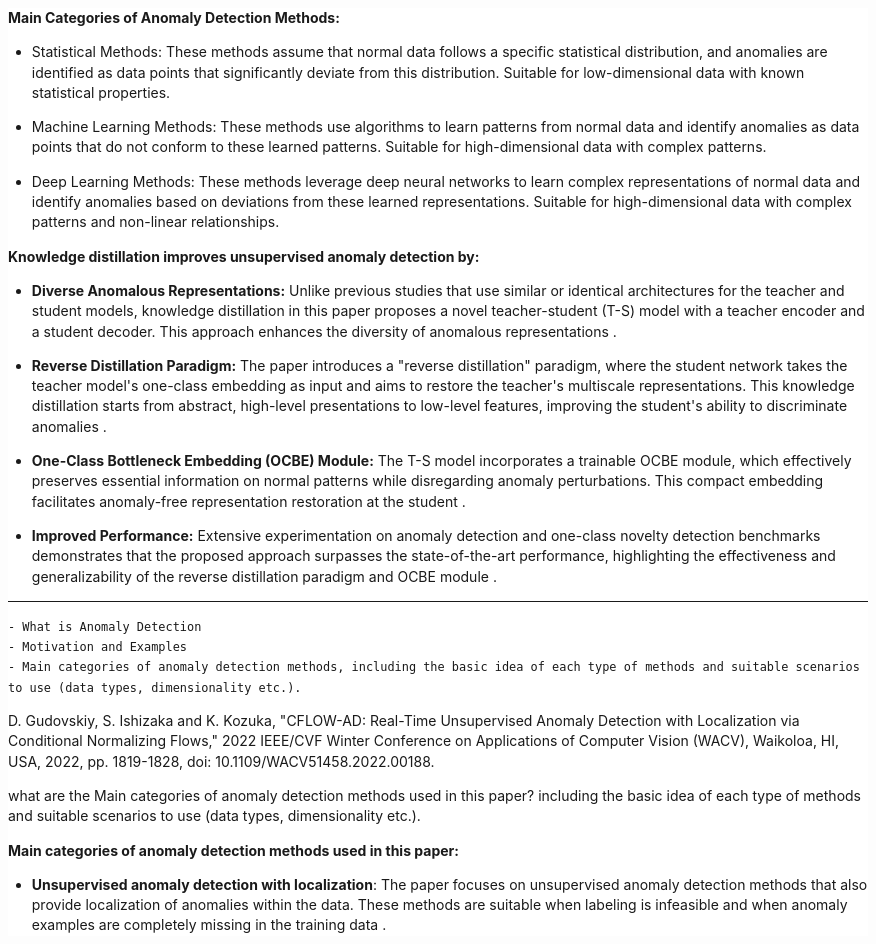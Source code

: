 
**Main Categories of Anomaly Detection Methods:**
- Statistical Methods: These methods assume that normal data follows a specific statistical distribution, and anomalies are identified as data points that significantly deviate from this distribution. Suitable for low-dimensional data with known statistical properties.

- Machine Learning Methods: These methods use algorithms to learn patterns from normal data and identify anomalies as data points that do not conform to these learned patterns. Suitable for high-dimensional data with complex patterns.

- Deep Learning Methods: These methods leverage deep neural networks to learn complex representations of normal data and identify anomalies based on deviations from these learned representations. Suitable for high-dimensional data with complex patterns and non-linear relationships.

**Knowledge distillation improves unsupervised anomaly detection by:**

- **Diverse Anomalous Representations:** Unlike previous studies that use similar or identical architectures for the teacher and student models, knowledge distillation in this paper proposes a novel teacher-student (T-S) model with a teacher encoder and a student decoder. This approach enhances the diversity of anomalous representations .

- **Reverse Distillation Paradigm:** The paper introduces a "reverse distillation" paradigm, where the student network takes the teacher model's one-class embedding as input and aims to restore the teacher's multiscale representations. This knowledge distillation starts from abstract, high-level presentations to low-level features, improving the student's ability to discriminate anomalies .

- **One-Class Bottleneck Embedding (OCBE) Module:** The T-S model incorporates a trainable OCBE module, which effectively preserves essential information on normal patterns while disregarding anomaly perturbations. This compact embedding facilitates anomaly-free representation restoration at the student  .

- **Improved Performance:** Extensive experimentation on anomaly detection and one-class novelty detection benchmarks demonstrates that the proposed approach surpasses the state-of-the-art performance, highlighting the effectiveness and generalizability of the reverse distillation paradigm and OCBE module  .

---

    - What is Anomaly Detection
    - Motivation and Examples
    - Main categories of anomaly detection methods, including the basic idea of each type of methods and suitable scenarios to use (data types, dimensionality etc.). 


D. Gudovskiy, S. Ishizaka and K. Kozuka, "CFLOW-AD: Real-Time Unsupervised Anomaly Detection with Localization via Conditional Normalizing Flows," 2022 IEEE/CVF Winter Conference on Applications of Computer Vision (WACV), Waikoloa, HI, USA, 2022, pp. 1819-1828, doi: 10.1109/WACV51458.2022.00188.


what are the Main categories of anomaly detection methods used in this paper? including the basic idea of each type of methods and suitable scenarios to use (data types, dimensionality etc.).

**Main categories of anomaly detection methods used in this paper:**

- **Unsupervised anomaly detection with localization**: The paper focuses on unsupervised anomaly detection methods that also provide localization of anomalies within the data. These methods are suitable when labeling is infeasible and when anomaly examples are completely missing in the training data .
